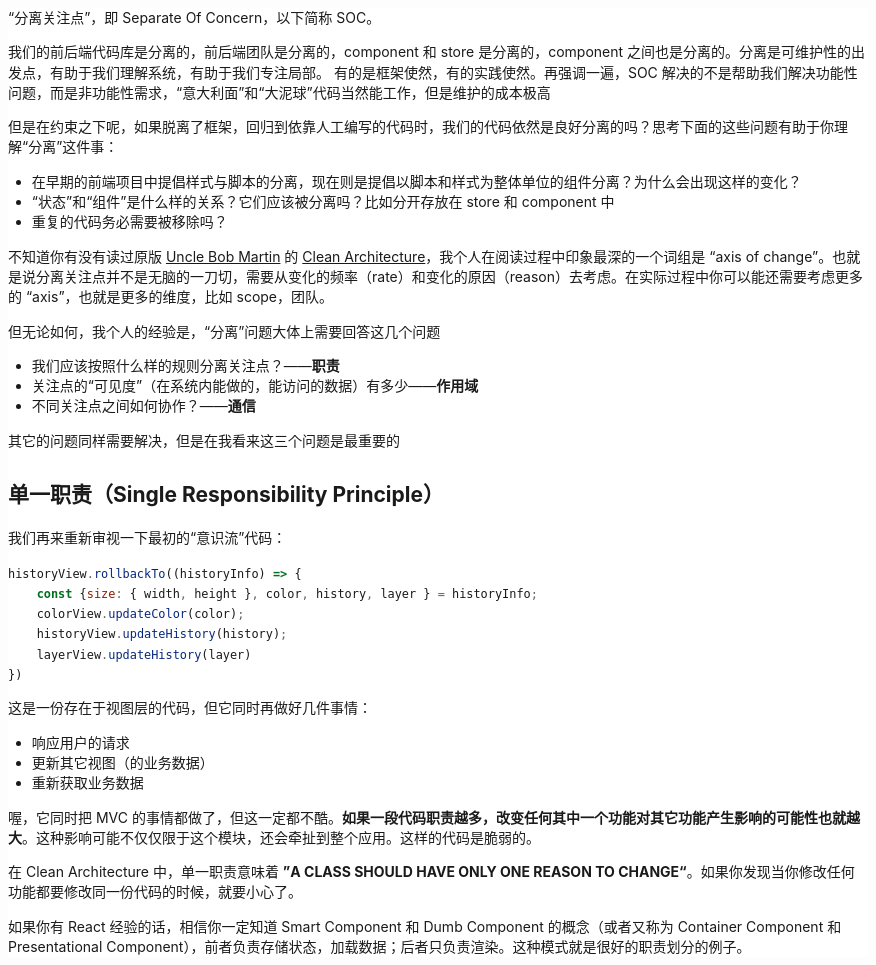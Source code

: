 “分离关注点”，即 Separate Of Concern，以下简称 SOC。

我们的前后端代码库是分离的，前后端团队是分离的，component 和 store 是分离的，component 之间也是分离的。分离是可维护性的出发点，有助于我们理解系统，有助于我们专注局部。 有的是框架使然，有的实践使然。再强调一遍，SOC 解决的不是帮助我们解决功能性问题，而是非功能性需求，“意大利面”和“大泥球”代码当然能工作，但是维护的成本极高

但是在约束之下呢，如果脱离了框架，回归到依靠人工编写的代码时，我们的代码依然是良好分离的吗？思考下面的这些问题有助于你理解“分离”这件事：

- 在早期的前端项目中提倡样式与脚本的分离，现在则是提倡以脚本和样式为整体单位的组件分离？为什么会出现这样的变化？
- “状态”和“组件”是什么样的关系？它们应该被分离吗？比如分开存放在 store 和 component 中
- 重复的代码务必需要被移除吗？

不知道你有没有读过原版 [Uncle Bob Martin](https://twitter.com/unclebobmartin?lang=en) 的 [Clean Architecture](https://www.amazon.com/Clean-Architecture-Craftsmans-Software-Structure/dp/0134494164)，我个人在阅读过程中印象最深的一个词组是 “axis of change”。也就是说分离关注点并不是无脑的一刀切，需要从变化的频率（rate）和变化的原因（reason）去考虑。在实际过程中你可以能还需要考虑更多的 “axis”，也就是更多的维度，比如 scope，团队。

但无论如何，我个人的经验是，“分离”问题大体上需要回答这几个问题

- 我们应该按照什么样的规则分离关注点？——**职责**
- 关注点的“可见度”（在系统内能做的，能访问的数据）有多少——**作用域**
- 不同关注点之间如何协作？——**通信**

其它的问题同样需要解决，但是在我看来这三个问题是最重要的

## 单一职责（Single Responsibility Principle）

我们再来重新审视一下最初的“意识流”代码：

```javascript
historyView.rollbackTo((historyInfo) => {
   	const {size: { width, height }, color, history, layer } = historyInfo;
    colorView.updateColor(color);
    historyView.updateHistory(history);
    layerView.updateHistory(layer)
})
```

这是一份存在于视图层的代码，但它同时再做好几件事情：

- 响应用户的请求
- 更新其它视图（的业务数据）
- 重新获取业务数据

喔，它同时把 MVC 的事情都做了，但这一定都不酷。**如果一段代码职责越多，改变任何其中一个功能对其它功能产生影响的可能性也就越大**。这种影响可能不仅仅限于这个模块，还会牵扯到整个应用。这样的代码是脆弱的。

在 Clean Architecture 中，单一职责意味着 **”A CLASS SHOULD HAVE ONLY ONE REASON TO CHANGE“**。如果你发现当你修改任何功能都要修改同一份代码的时候，就要小心了。

如果你有 React 经验的话，相信你一定知道 Smart Component 和 Dumb Component 的概念（或者又称为 Container Component 和 Presentational Component），前者负责存储状态，加载数据；后者只负责渲染。这种模式就是很好的职责划分的例子。
